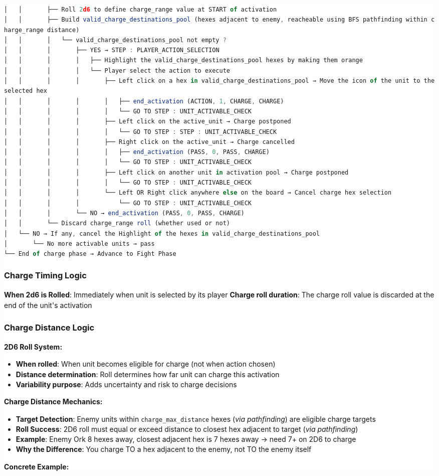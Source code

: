 ```javascript
│   │       ├── Roll 2d6 to define charge_range value at START of activation
│   │       ├── Build valid_charge_destinations_pool (hexes adjacent to enemy, reacheable using BFS pathfinding within charge_range distance)
│   │       │   └── valid_charge_destinations_pool not empty ?
│   │       │       ├── YES → STEP : PLAYER_ACTION_SELECTION
│   │       │       │   ├── Highlight the valid_charge_destinations_pool hexes by making them orange
│   │       │       │   └── Player select the action to execute
│   │       │       │       ├── Left click on a hex in valid_charge_destinations_pool → Move the icon of the unit to the selected hex
│   │       │       │       │   ├── end_activation (ACTION, 1, CHARGE, CHARGE)
│   │       │       │       │   └── GO TO STEP : UNIT_ACTIVABLE_CHECK
│   │       │       │       ├── Left click on the active_unit → Charge postponed
│   │       │       │       │   └── GO TO STEP : STEP : UNIT_ACTIVABLE_CHECK
│   │       │       │       ├── Right click on the active_unit → Charge cancelled
│   │       │       │       │   ├── end_activation (PASS, 0, PASS, CHARGE)
│   │       │       │       │   └── GO TO STEP : UNIT_ACTIVABLE_CHECK
│   │       │       │       ├── Left click on another unit in activation pool → Charge postponed
│   │       │       │       │   └── GO TO STEP : UNIT_ACTIVABLE_CHECK
│   │       │       │       └── Left OR Right click anywhere else on the board → Cancel charge hex selection
│   │       │       │           └── GO TO STEP : UNIT_ACTIVABLE_CHECK
│   │       │       └── NO → end_activation (PASS, 0, PASS, CHARGE)
│   │       └── Discard charge_range roll (whether used or not)
│   └── NO → If any, cancel the Highlight of the hexes in valid_charge_destinations_pool
│       └── No more activable units → pass
└── End of charge phase → Advance to Fight Phase
```

### Charge Timing Logic

**When 2d6 is Rolled**: Immediately when unit is selected by its player
**Charge roll duration**: The charge roll value is discarded at the end of the unit's activation

### Charge Distance Logic

**2D6 Roll System:**
- **When rolled**: When unit becomes eligible for charge (not when action chosen)
- **Distance determination**: Roll determines how far unit can charge this activation
- **Variability purpose**: Adds uncertainty and risk to charge decisions

**Charge Distance Mechanics:**
- **Target Detection**: Enemy units within `charge_max_distance` hexes (*via pathfinding*) are eligible charge targets
- **Roll Success**: 2D6 roll must equal or exceed distance to closest hex adjacent to target (*via pathfinding*)
- **Example**: Enemy Ork 8 hexes away, closest adjacent hex is 7 hexes away → need 7+ on 2D6 to charge
- **Why the Difference**: You charge TO a hex adjacent to the enemy, not TO the enemy itself

**Concrete Example:**
